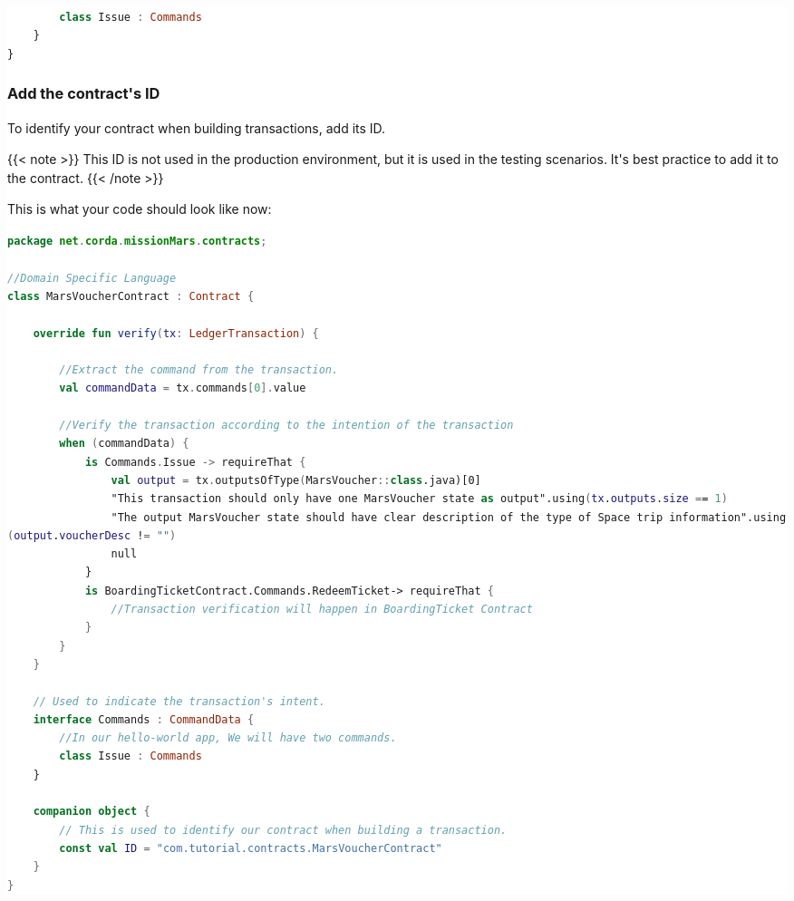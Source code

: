 ```kotlin
        class Issue : Commands
    }
}
```

### Add the contract's ID

To identify your contract when building transactions, add its ID.

{{< note >}}
This ID is not used in the production environment, but it is used in the testing scenarios. It's best practice to add it to the contract.
{{< /note >}}

This is what your code should look like now:

```kotlin
package net.corda.missionMars.contracts;

//Domain Specific Language
class MarsVoucherContract : Contract {

    override fun verify(tx: LedgerTransaction) {

        //Extract the command from the transaction.
        val commandData = tx.commands[0].value

        //Verify the transaction according to the intention of the transaction
        when (commandData) {
            is Commands.Issue -> requireThat {
                val output = tx.outputsOfType(MarsVoucher::class.java)[0]
                "This transaction should only have one MarsVoucher state as output".using(tx.outputs.size == 1)
                "The output MarsVoucher state should have clear description of the type of Space trip information".using(output.voucherDesc != "")
                null
            }
            is BoardingTicketContract.Commands.RedeemTicket-> requireThat {
                //Transaction verification will happen in BoardingTicket Contract
            }
        }
    }

    // Used to indicate the transaction's intent.
    interface Commands : CommandData {
        //In our hello-world app, We will have two commands.
        class Issue : Commands
    }

    companion object {
        // This is used to identify our contract when building a transaction.
        const val ID = "com.tutorial.contracts.MarsVoucherContract"
    }
}
```
